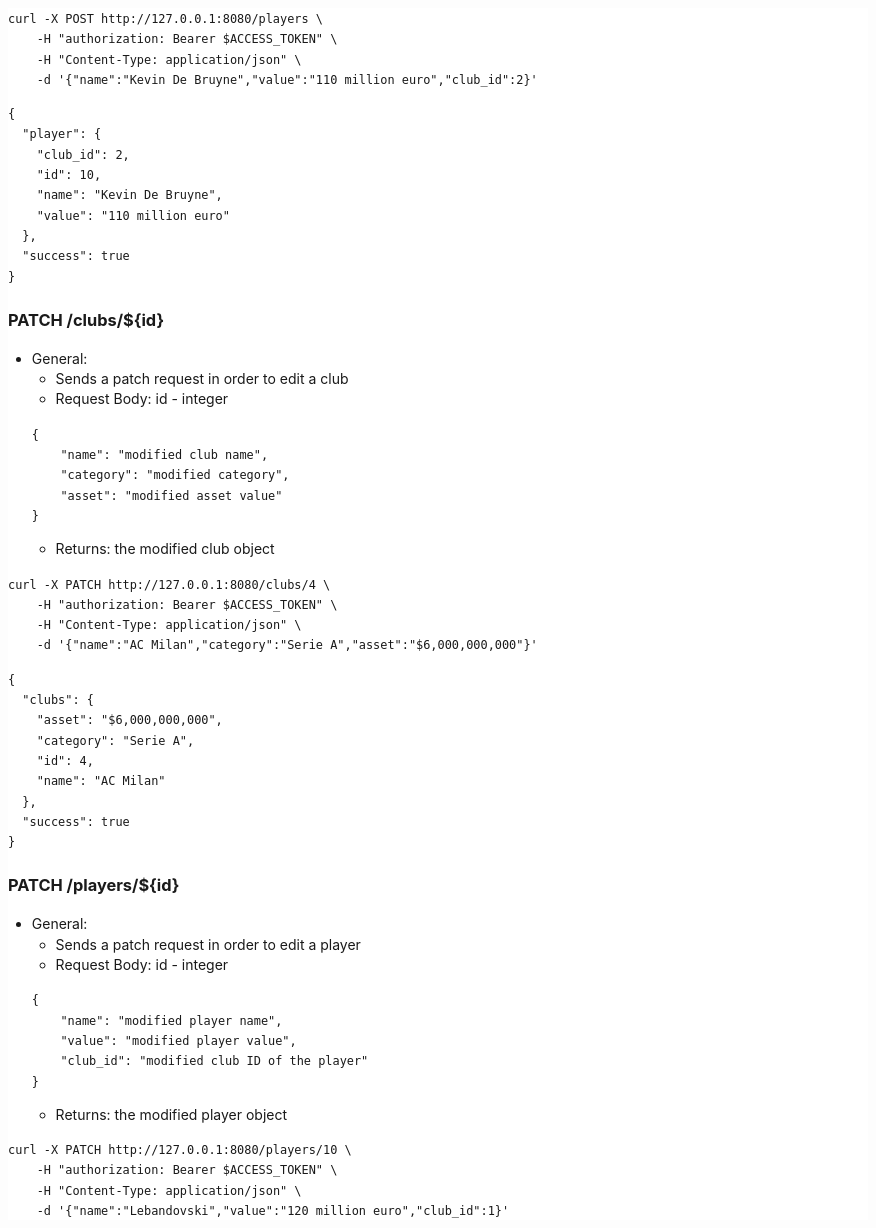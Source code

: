 ```
curl -X POST http://127.0.0.1:8080/players \
    -H "authorization: Bearer $ACCESS_TOKEN" \
    -H "Content-Type: application/json" \
    -d '{"name":"Kevin De Bruyne","value":"110 million euro","club_id":2}'
```
```
{
  "player": {
    "club_id": 2,
    "id": 10,
    "name": "Kevin De Bruyne",
    "value": "110 million euro"
  },
  "success": true
}
```
### PATCH /clubs/${id}
- General:
    - Sends a patch request in order to edit a club
    - Request Body: id - integer
    ```
    {
        "name": "modified club name",
        "category": "modified category",
        "asset": "modified asset value"
    }
    ```
    - Returns: the modified club object 
```
curl -X PATCH http://127.0.0.1:8080/clubs/4 \
    -H "authorization: Bearer $ACCESS_TOKEN" \
    -H "Content-Type: application/json" \
    -d '{"name":"AC Milan","category":"Serie A","asset":"$6,000,000,000"}'
```
```
{
  "clubs": {
    "asset": "$6,000,000,000",
    "category": "Serie A",
    "id": 4,
    "name": "AC Milan"
  },
  "success": true
}
```
### PATCH /players/${id}
- General:
    - Sends a patch request in order to edit a player
    - Request Body: id - integer
    ```
    {
        "name": "modified player name",
        "value": "modified player value",
        "club_id": "modified club ID of the player"
    }
    ```
    - Returns: the modified player object 
```
curl -X PATCH http://127.0.0.1:8080/players/10 \
    -H "authorization: Bearer $ACCESS_TOKEN" \
    -H "Content-Type: application/json" \
    -d '{"name":"Lebandovski","value":"120 million euro","club_id":1}'
```